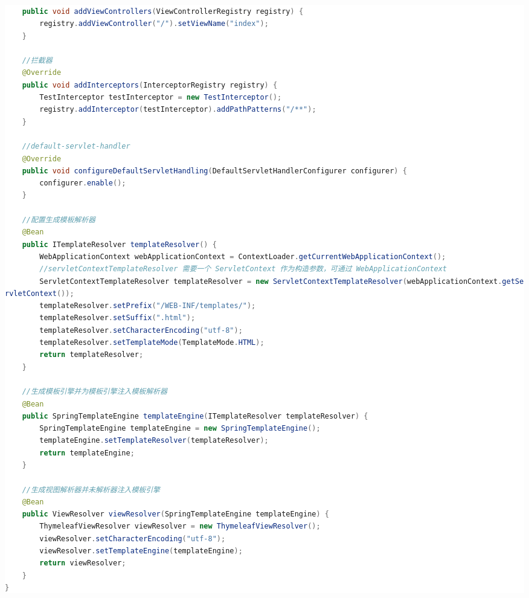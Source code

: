```java
    public void addViewControllers(ViewControllerRegistry registry) {
        registry.addViewController("/").setViewName("index");
    }

    //拦截器
    @Override
    public void addInterceptors(InterceptorRegistry registry) {
        TestInterceptor testInterceptor = new TestInterceptor();
        registry.addInterceptor(testInterceptor).addPathPatterns("/**");
    }

    //default-servlet-handler
    @Override
    public void configureDefaultServletHandling(DefaultServletHandlerConfigurer configurer) {
        configurer.enable();
    }

    //配置生成模板解析器
    @Bean
    public ITemplateResolver templateResolver() {
        WebApplicationContext webApplicationContext = ContextLoader.getCurrentWebApplicationContext();
        //servletContextTemplateResolver 需要一个 ServletContext 作为构造参数，可通过 WebApplicationContext
        ServletContextTemplateResolver templateResolver = new ServletContextTemplateResolver(webApplicationContext.getServletContext());
        templateResolver.setPrefix("/WEB-INF/templates/");
        templateResolver.setSuffix(".html");
        templateResolver.setCharacterEncoding("utf-8");
        templateResolver.setTemplateMode(TemplateMode.HTML);
        return templateResolver;
    }

    //生成模板引擎并为模板引擎注入模板解析器
    @Bean
    public SpringTemplateEngine templateEngine(ITemplateResolver templateResolver) {
        SpringTemplateEngine templateEngine = new SpringTemplateEngine();
        templateEngine.setTemplateResolver(templateResolver);
        return templateEngine;
    }

    //生成视图解析器并未解析器注入模板引擎
    @Bean
    public ViewResolver viewResolver(SpringTemplateEngine templateEngine) {
        ThymeleafViewResolver viewResolver = new ThymeleafViewResolver();
        viewResolver.setCharacterEncoding("utf-8");
        viewResolver.setTemplateEngine(templateEngine);
        return viewResolver;
    }
}
```
